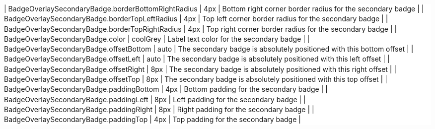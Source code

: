 | BadgeOverlaySecondaryBadge.borderBottomRightRadius   | 4px      | Bottom right corner border radius for the secondary badge                     |
| BadgeOverlaySecondaryBadge.borderTopLeftRadius       | 4px      | Top left corner border radius for the secondary badge                         |
| BadgeOverlaySecondaryBadge.borderTopRightRadius      | 4px      | Top right corner border radius for the secondary badge                        |
| BadgeOverlaySecondaryBadge.color                     | coolGrey | Label text color for the secondary badge                                      |
| BadgeOverlaySecondaryBadge.offsetBottom              | auto     | The secondary badge is absolutely positioned with this bottom offset          |
| BadgeOverlaySecondaryBadge.offsetLeft                | auto     | The secondary badge is absolutely positioned with this left offset            |
| BadgeOverlaySecondaryBadge.offsetRight               | 8px      | The secondary badge is absolutely positioned with this right offset           |
| BadgeOverlaySecondaryBadge.offsetTop                 | 8px      | The secondary badge is absolutely positioned with this top offset             |
| BadgeOverlaySecondaryBadge.paddingBottom             | 4px      | Bottom padding for the secondary badge                                        |
| BadgeOverlaySecondaryBadge.paddingLeft               | 8px      | Left padding for the secondary badge                                          |
| BadgeOverlaySecondaryBadge.paddingRight              | 8px      | Right padding for the secondary badge                                         |
| BadgeOverlaySecondaryBadge.paddingTop                | 4px      | Top padding for the secondary badge                                           |
